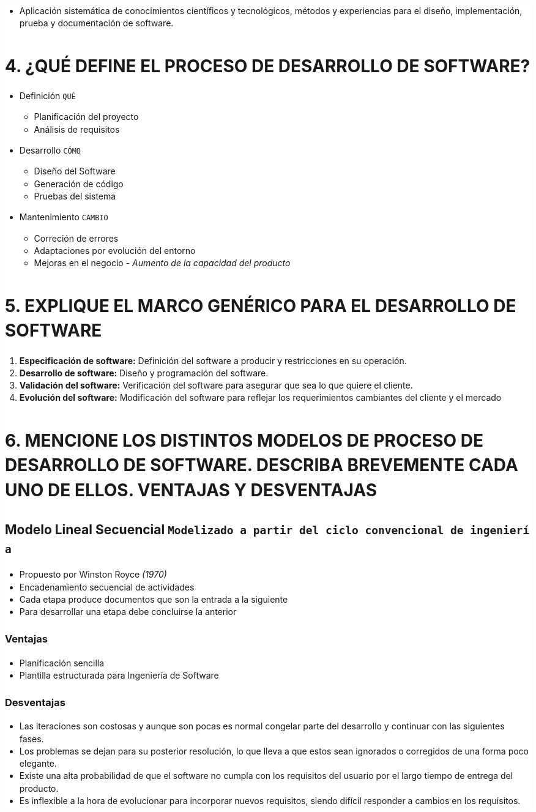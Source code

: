 - Aplicación sistemática de conocimientos científicos y tecnológicos, métodos y experiencias para el diseño, implementación, prueba y documentación de software.

# 4. ¿QUÉ DEFINE EL PROCESO DE DESARROLLO DE SOFTWARE?

- Definición `QUÉ`
    - Planificación del proyecto
    -  Análisis de requisitos

- Desarrollo `CÓMO`
    - Diseño del Software
    - Generación de código
    - Pruebas del sistema

- Mantenimiento `CAMBIO`
    - Correción de errores
    - Adaptaciones por evolución del entorno
    - Mejoras en el negocio - *Aumento de la capacidad del producto*

# 5. EXPLIQUE EL MARCO GENÉRICO PARA EL DESARROLLO DE SOFTWARE
1. __Especificación de software:__ Definición del software a producir y restricciones en su operación.
2. __Desarrollo de software:__ Diseño y programación del software.
3. __Validación del software:__ Verificación del software para asegurar que sea lo que quiere el cliente.
4. __Evolución del software:__ Modificación del software para reflejar los requerimientos cambiantes del cliente y el mercado

# 6. MENCIONE LOS DISTINTOS MODELOS DE PROCESO DE DESARROLLO DE SOFTWARE. DESCRIBA BREVEMENTE CADA UNO DE ELLOS. VENTAJAS Y DESVENTAJAS

## Modelo Lineal Secuencial `Modelizado a partir del ciclo convencional de ingeniería`
- Propuesto por Winston Royce _(1970)_
- Encadenamiento secuencial de actividades
- Cada etapa produce documentos que son la entrada a la siguiente
- Para desarrollar una etapa debe concluirse la anterior
### Ventajas
- Planificación sencilla
- Plantilla estructurada para Ingeniería de Software

### Desventajas
- Las iteraciones son costosas y aunque son pocas es normal congelar parte del desarrollo y continuar con las siguientes fases.
- Los problemas se dejan para su posterior resolución, lo que lleva a que estos sean ignorados o corregidos de una forma poco elegante.
- Existe una alta probabilidad de que el software no cumpla con los requisitos del usuario por el largo tiempo de entrega del producto.
- Es inflexible a la hora de evolucionar para incorporar nuevos requisitos, siendo difícil responder a cambios en los requisitos.
